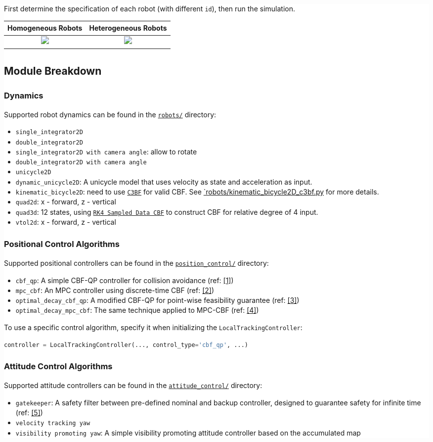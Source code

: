 First determine the specification of each robot (with different `id`), then run the simulation.

|     Homogeneous Robots              |              Heterogeneous Robots        |
| :------------------------------------------------------------------------------------------------------------------------: | :----------------------------------------------------------------------------------------------------------------------------: |
|  <img src="https://github.com/user-attachments/assets/d55518d3-79ec-46ec-8cfb-3f78dd7d6e82"  height="200px"> | <img src="https://github.com/user-attachments/assets/7c3db292-f9fa-4734-8578-3034e85ab4fb"  height="200px"> |


## Module Breakdown

### Dynamics

Supported robot dynamics can be found in the [`robots/`](https://github.com/tkkim-robot/safe_control/tree/main/robots) directory:

- `single_integrator2D`
- `double_integrator2D`
- `single_integrator2D with camera angle`: allow to rotate
- `double_integrator2D with camera angle`
- `unicycle2D`
- `dynamic_unicycle2D`: A unicycle model that uses velocity as state and acceleration as input.
- `kinematic_bicycle2D`: need to use [`C3BF`](https://arxiv.org/abs/2403.07043) for valid CBF. See [`robots/kinematic_bicycle2D_c3bf.py](https://github.com/tkkim-robot/safe_control/blob/main/robots/kinematic_bicycle2D_c3bf.py) for more details.
- `quad2d`: x - forward, z - vertical
- `quad3d`: 12 states, using [`RK4 Sampled Data CBF`](https://arxiv.org/pdf/2203.11470) to construct CBF for relative degree of 4 input.
- `vtol2d`: x - forward, z - vertical

### Positional Control Algorithms

Supported positional controllers can be found in the [`position_control/`](https://github.com/tkkim-robot/safe_control/tree/main/position_control) directory:

- `cbf_qp`: A simple CBF-QP controller for collision avoidance (ref: [[1]](https://ieeexplore.ieee.org/document/8796030))
- `mpc_cbf`: An MPC controller using discrete-time CBF (ref: [[2]](https://ieeexplore.ieee.org/document/9483029))
- `optimal_decay_cbf_qp`: A modified CBF-QP for point-wise feasibility guarantee (ref: [[3]](https://ieeexplore.ieee.org/document/9482626))
- `optimal_decay_mpc_cbf`: The same technique applied to MPC-CBF (ref: [[4]](https://ieeexplore.ieee.org/document/9683174))

To use a specific control algorithm, specify it when initializing the `LocalTrackingController`:

```python
controller = LocalTrackingController(..., control_type='cbf_qp', ...)
```

### Attitude Control Algorithms

Supported attitude controllers can be found in the [`attitude_control/`](https://github.com/tkkim-robot/safe_control/tree/main/attitude_control) directory:

- `gatekeeper`: A safety filter between pre-defined nominal and backup controller, designed to guarantee safety for infinite time (ref: [[5]](https://ieeexplore.ieee.org/document/10665919))
- `velocity tracking yaw`
- `visibility promoting yaw`: A simple visibility promoting attitude controller based on the accumulated map
